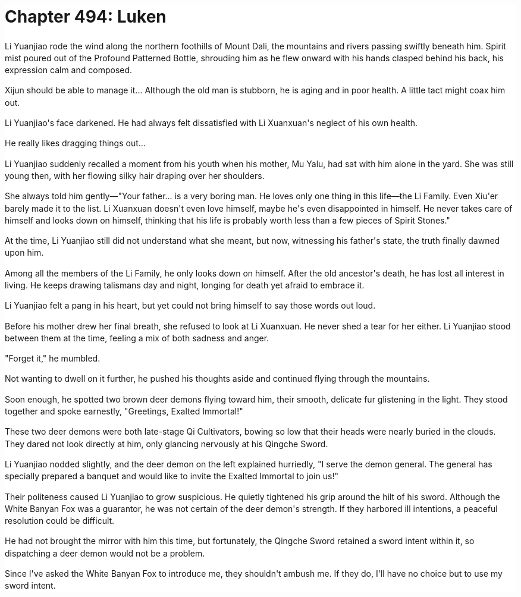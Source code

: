 # Chapter 494: Luken

Li Yuanjiao rode the wind along the northern foothills of Mount Dali, the mountains and rivers passing swiftly beneath him. Spirit mist poured out of the Profound Patterned Bottle, shrouding him as he flew onward with his hands clasped behind his back, his expression calm and composed.

Xijun should be able to manage it... Although the old man is stubborn, he is aging and in poor health. A little tact might coax him out.

Li Yuanjiao's face darkened. He had always felt dissatisfied with Li Xuanxuan's neglect of his own health.

He really likes dragging things out...

Li Yuanjiao suddenly recalled a moment from his youth when his mother, Mu Yalu, had sat with him alone in the yard. She was still young then, with her flowing silky hair draping over her shoulders.

She always told him gently—"Your father... is a very boring man. He loves only one thing in this life—the Li Family. Even Xiu'er barely made it to the list. Li Xuanxuan doesn't even love himself, maybe he's even disappointed in himself. He never takes care of himself and looks down on himself, thinking that his life is probably worth less than a few pieces of Spirit Stones."

At the time, Li Yuanjiao still did not understand what she meant, but now, witnessing his father's state, the truth finally dawned upon him.

Among all the members of the Li Family, he only looks down on himself. After the old ancestor's death, he has lost all interest in living. He keeps drawing talismans day and night, longing for death yet afraid to embrace it.

Li Yuanjiao felt a pang in his heart, but yet could not bring himself to say those words out loud.

Before his mother drew her final breath, she refused to look at Li Xuanxuan. He never shed a tear for her either. Li Yuanjiao stood between them at the time, feeling a mix of both sadness and anger.

"Forget it," he mumbled.

Not wanting to dwell on it further, he pushed his thoughts aside and continued flying through the mountains.

Soon enough, he spotted two brown deer demons flying toward him, their smooth, delicate fur glistening in the light. They stood together and spoke earnestly, "Greetings, Exalted Immortal!"

These two deer demons were both late-stage Qi Cultivators, bowing so low that their heads were nearly buried in the clouds. They dared not look directly at him, only glancing nervously at his Qingche Sword.

Li Yuanjiao nodded slightly, and the deer demon on the left explained hurriedly, "I serve the demon general. The general has specially prepared a banquet and would like to invite the Exalted Immortal to join us!"

Their politeness caused Li Yuanjiao to grow suspicious. He quietly tightened his grip around the hilt of his sword. Although the White Banyan Fox was a guarantor, he was not certain of the deer demon's strength. If they harbored ill intentions, a peaceful resolution could be difficult.

He had not brought the mirror with him this time, but fortunately, the Qingche Sword retained a sword intent within it, so dispatching a deer demon would not be a problem.

Since I've asked the White Banyan Fox to introduce me, they shouldn't ambush me. If they do, I'll have no choice but to use my sword intent.
